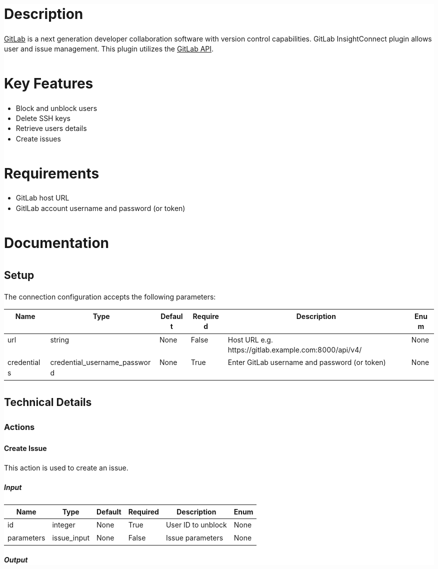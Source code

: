 # Description

[GitLab](https://www.gitlab.com) is a next generation developer collaboration software with version control capabilities.
GitLab InsightConnect plugin allows user and issue management.
This plugin utilizes the [GitLab API](https://docs.gitlab.com/ee/api/).

# Key Features

* Block and unblock users
* Delete SSH keys
* Retrieve users details
* Create issues

# Requirements

* GitLab host URL
* GitlLab account username and password (or token)

# Documentation

## Setup

The connection configuration accepts the following parameters:

|Name|Type|Default|Required|Description|Enum|
|----|----|-------|--------|-----------|----|
|url|string|None|False|Host URL e.g. https\://gitlab.example.com\:8000/api/v4/|None|
|credentials|credential_username_password|None|True|Enter GitLab username and password (or token)|None|

## Technical Details

### Actions

#### Create Issue

This action is used to create an issue.

##### Input

|Name|Type|Default|Required|Description|Enum|
|----|----|-------|--------|-----------|----|
|id|integer|None|True|User ID to unblock|None|
|parameters|issue_input|None|False|Issue parameters|None|

##### Output
